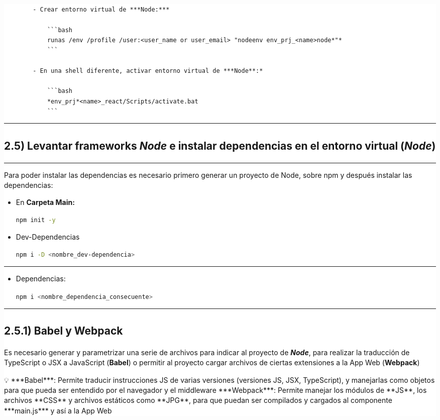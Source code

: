             - Crear entorno virtual de ***Node:***
                
                ```bash
                runas /env /profile /user:<user_name or user_email> "nodeenv env_prj_<name>node*"*
                ```
                
            - En una shell diferente, activar entorno virtual de ***Node**:*
                
                ```bash
                *env_prj*<name>_react/Scripts/activate.bat
                ```
                

---


## 2.5) Levantar frameworks *Node* e instalar dependencias en el entorno virtual (***Node***)

---

Para poder instalar las dependencias es necesario primero generar un proyecto de Node, sobre npm y después instalar las dependencias:

- En **Carpeta Main:**
    
    ```bash
    npm init -y
    ```
    

- Dev-Dependencias
    
    ```bash
    npm i -D <nombre_dev-dependencia>
    ```
    

---

- Dependencias:
    
    ```bash
    npm i <nombre_dependencia_consecuente>
    ```
---

## 2.5.1) Babel y Webpack

Es necesario generar y parametrizar una serie de archivos para indicar al proyecto de ***Node***, para realizar la traducción de TypeScript o JSX a JavaScript (**Babel**) o permitir al proyecto cargar archivos de ciertas extensiones a la App Web (**Webpack**)

<aside>
💡 ***Babel***: Permite traducir instrucciones JS de varias versiones (versiones JS, JSX, TypeScript), y manejarlas como objetos para que pueda ser entendido por el navegador y el middleware
***Webpack***: Permite manejar los módulos de **JS**, los archivos **CSS** y archivos estáticos como **JPG**, para que puedan ser compilados y cargados al componente ***main.js*** y así a la App Web
